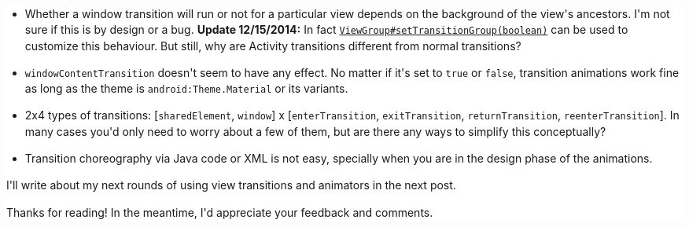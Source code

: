 





  * Whether a window transition will run or not for a particular view depends on the background of the view's ancestors. I'm not sure if this is by design or a bug. **Update 12/15/2014:** In fact [`ViewGroup#setTransitionGroup(boolean)`](https://developer.android.com/reference/android/view/ViewGroup.html#setTransitionGroup(boolean)) can be used to customize this behaviour. But still, why are Activity transitions different from normal transitions?


  * `windowContentTransition` doesn't seem to have any effect. No matter if it's set to `true` or `false`, transition animations work fine as long as the theme is `android:Theme.Material` or its variants.


  * 2x4 types of transitions: [`sharedElement`, `window`] x [`enterTransition`, `exitTransition`, `returnTransition`, `reenterTransition`]. In many cases you'd only need to worry about a few of them, but are there any ways to simplify this conceptually?


  * Transition choreography via Java code or XML is not easy, specially when you are in the design phase of the animations. 





I'll write about my next rounds of using view transitions and animators in the next post.





Thanks for reading! In the meantime, I'd appreciate your feedback and comments.



